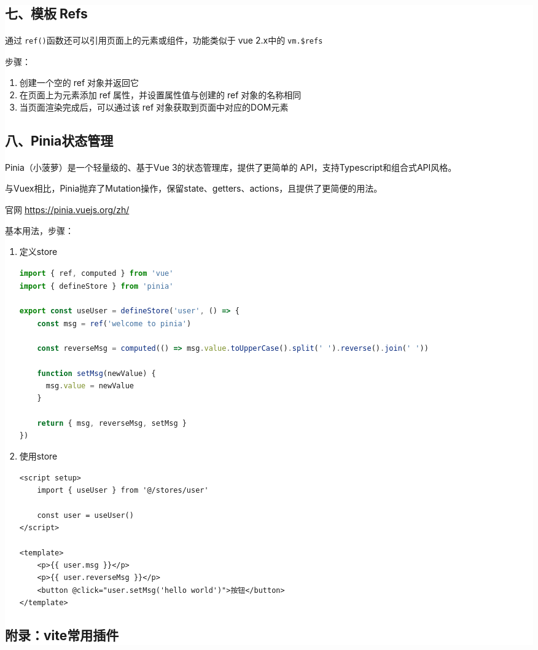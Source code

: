 ## 七、模板 Refs

通过 `ref()`函数还可以引用页面上的元素或组件，功能类似于 vue 2.x中的 `vm.$refs`

步骤：

1. 创建一个空的 ref 对象并返回它
2. 在页面上为元素添加 ref 属性，并设置属性值与创建的 ref 对象的名称相同
3. 当页面渲染完成后，可以通过该 ref 对象获取到页面中对应的DOM元素

## 八、Pinia状态管理

Pinia（小菠萝）是一个轻量级的、基于Vue 3的状态管理库，提供了更简单的 API，支持Typescript和组合式API风格。

与Vuex相比，Pinia抛弃了Mutation操作，保留state、getters、actions，且提供了更简便的用法。

官网 https://pinia.vuejs.org/zh/

基本用法，步骤：

1. 定义store

    ```js
    import { ref, computed } from 'vue'
    import { defineStore } from 'pinia'
    
    export const useUser = defineStore('user', () => {
        const msg = ref('welcome to pinia')
    
        const reverseMsg = computed(() => msg.value.toUpperCase().split(' ').reverse().join(' ')) 
    
        function setMsg(newValue) {
          msg.value = newValue
        }
      
        return { msg, reverseMsg, setMsg }
    })
    ```

2. 使用store

    ```vue
    <script setup>
        import { useUser } from '@/stores/user'
    
        const user = useUser()
    </script>
    
    <template>
        <p>{{ user.msg }}</p>
        <p>{{ user.reverseMsg }}</p>
        <button @click="user.setMsg('hello world')">按钮</button>
    </template>
    ```



## 附录：vite常用插件
